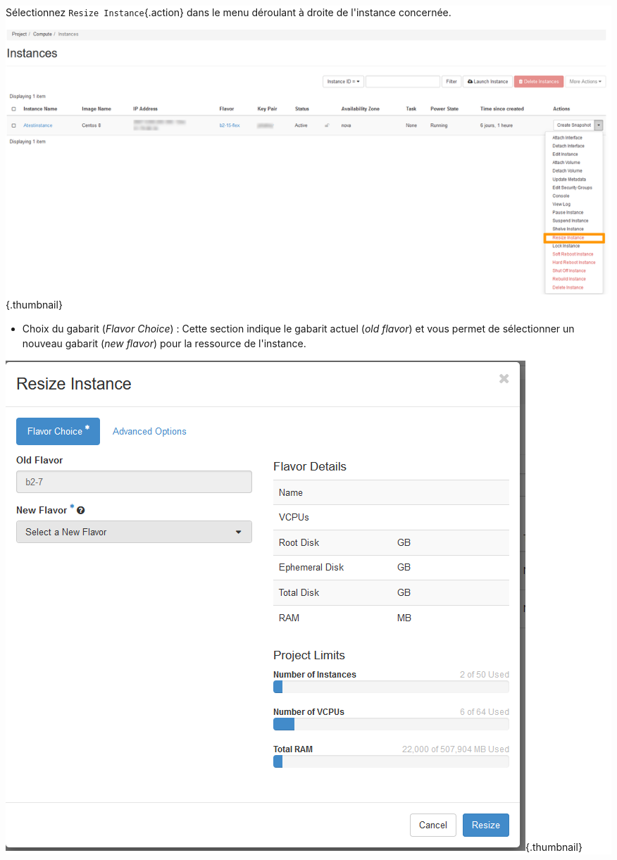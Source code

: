 Sélectionnez `Resize Instance`{.action} dans le menu déroulant à droite de l'instance concernée.

![Resize instance](images/resizeinstance2022.png){.thumbnail}

* Choix du gabarit (*Flavor Choice*) : Cette section indique le gabarit actuel (*old flavor*) et vous permet de sélectionner un nouveau gabarit (*new flavor*) pour la ressource de l'instance.

![public-cloud](images/flavorchoice.png){.thumbnail}
